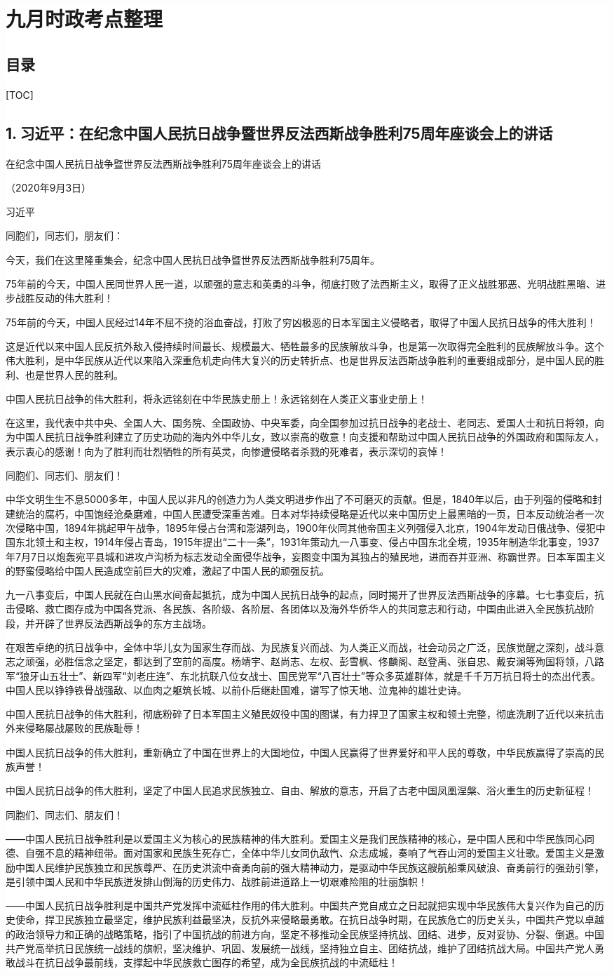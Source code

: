 九月时政考点整理
===

目录
---

[TOC]

## 1. 习近平：在纪念中国人民抗日战争暨世界反法西斯战争胜利75周年座谈会上的讲话

在纪念中国人民抗日战争暨世界反法西斯战争胜利75周年座谈会上的讲话

（2020年9月3日）

习近平

同胞们，同志们，朋友们：

今天，我们在这里隆重集会，纪念中国人民抗日战争暨世界反法西斯战争胜利75周年。

75年前的今天，中国人民同世界人民一道，以顽强的意志和英勇的斗争，彻底打败了法西斯主义，取得了正义战胜邪恶、光明战胜黑暗、进步战胜反动的伟大胜利！

75年前的今天，中国人民经过14年不屈不挠的浴血奋战，打败了穷凶极恶的日本军国主义侵略者，取得了中国人民抗日战争的伟大胜利！

这是近代以来中国人民反抗外敌入侵持续时间最长、规模最大、牺牲最多的民族解放斗争，也是第一次取得完全胜利的民族解放斗争。这个伟大胜利，是中华民族从近代以来陷入深重危机走向伟大复兴的历史转折点、也是世界反法西斯战争胜利的重要组成部分，是中国人民的胜利、也是世界人民的胜利。

中国人民抗日战争的伟大胜利，将永远铭刻在中华民族史册上！永远铭刻在人类正义事业史册上！

在这里，我代表中共中央、全国人大、国务院、全国政协、中央军委，向全国参加过抗日战争的老战士、老同志、爱国人士和抗日将领，向为中国人民抗日战争胜利建立了历史功勋的海内外中华儿女，致以崇高的敬意！向支援和帮助过中国人民抗日战争的外国政府和国际友人，表示衷心的感谢！向为了胜利而壮烈牺牲的所有英灵，向惨遭侵略者杀戮的死难者，表示深切的哀悼！

同胞们、同志们、朋友们！

中华文明生生不息5000多年，中国人民以非凡的创造力为人类文明进步作出了不可磨灭的贡献。但是，1840年以后，由于列强的侵略和封建统治的腐朽，中国饱经沧桑磨难，中国人民遭受深重苦难。日本对华持续侵略是近代以来中国历史上最黑暗的一页，日本反动统治者一次次侵略中国，1894年挑起甲午战争，1895年侵占台湾和澎湖列岛，1900年伙同其他帝国主义列强侵入北京，1904年发动日俄战争、侵犯中国东北领土和主权，1914年侵占青岛，1915年提出“二十一条”，1931年策动九一八事变、侵占中国东北全境，1935年制造华北事变，1937年7月7日以炮轰宛平县城和进攻卢沟桥为标志发动全面侵华战争，妄图变中国为其独占的殖民地，进而吞并亚洲、称霸世界。日本军国主义的野蛮侵略给中国人民造成空前巨大的灾难，激起了中国人民的顽强反抗。

九一八事变后，中国人民就在白山黑水间奋起抵抗，成为中国人民抗日战争的起点，同时揭开了世界反法西斯战争的序幕。七七事变后，抗击侵略、救亡图存成为中国各党派、各民族、各阶级、各阶层、各团体以及海外华侨华人的共同意志和行动，中国由此进入全民族抗战阶段，并开辟了世界反法西斯战争的东方主战场。

在艰苦卓绝的抗日战争中，全体中华儿女为国家生存而战、为民族复兴而战、为人类正义而战，社会动员之广泛，民族觉醒之深刻，战斗意志之顽强，必胜信念之坚定，都达到了空前的高度。杨靖宇、赵尚志、左权、彭雪枫、佟麟阁、赵登禹、张自忠、戴安澜等殉国将领，八路军“狼牙山五壮士”、新四军“刘老庄连”、东北抗联八位女战士、国民党军“八百壮士”等众多英雄群体，就是千千万万抗日将士的杰出代表。中国人民以铮铮铁骨战强敌、以血肉之躯筑长城、以前仆后继赴国难，谱写了惊天地、泣鬼神的雄壮史诗。

中国人民抗日战争的伟大胜利，彻底粉碎了日本军国主义殖民奴役中国的图谋，有力捍卫了国家主权和领土完整，彻底洗刷了近代以来抗击外来侵略屡战屡败的民族耻辱！

中国人民抗日战争的伟大胜利，重新确立了中国在世界上的大国地位，中国人民赢得了世界爱好和平人民的尊敬，中华民族赢得了崇高的民族声誉！

中国人民抗日战争的伟大胜利，坚定了中国人民追求民族独立、自由、解放的意志，开启了古老中国凤凰涅槃、浴火重生的历史新征程！

同胞们、同志们、朋友们！

——中国人民抗日战争胜利是以爱国主义为核心的民族精神的伟大胜利。爱国主义是我们民族精神的核心，是中国人民和中华民族同心同德、自强不息的精神纽带。面对国家和民族生死存亡，全体中华儿女同仇敌忾、众志成城，奏响了气吞山河的爱国主义壮歌。爱国主义是激励中国人民维护民族独立和民族尊严、在历史洪流中奋勇向前的强大精神动力，是驱动中华民族这艘航船乘风破浪、奋勇前行的强劲引擎，是引领中国人民和中华民族迸发排山倒海的历史伟力、战胜前进道路上一切艰难险阻的壮丽旗帜！

——中国人民抗日战争胜利是中国共产党发挥中流砥柱作用的伟大胜利。中国共产党自成立之日起就把实现中华民族伟大复兴作为自己的历史使命，捍卫民族独立最坚定，维护民族利益最坚决，反抗外来侵略最勇敢。在抗日战争时期，在民族危亡的历史关头，中国共产党以卓越的政治领导力和正确的战略策略，指引了中国抗战的前进方向，坚定不移推动全民族坚持抗战、团结、进步，反对妥协、分裂、倒退。中国共产党高举抗日民族统一战线的旗帜，坚决维护、巩固、发展统一战线，坚持独立自主、团结抗战，维护了团结抗战大局。中国共产党人勇敢战斗在抗日战争最前线，支撑起中华民族救亡图存的希望，成为全民族抗战的中流砥柱！
